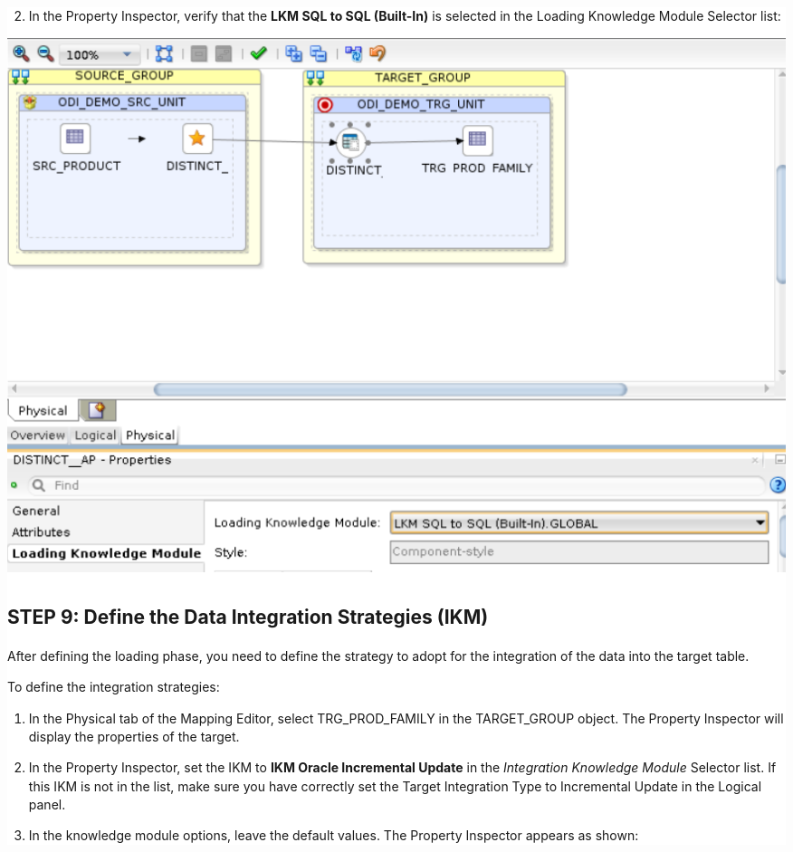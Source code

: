 2.  In the Property Inspector, verify that the **LKM SQL to SQL (Built-In)** is selected in the Loading Knowledge Module Selector list:

  ![](./images/load_knowledge_module.png)


## **STEP  9:** Define the Data Integration Strategies (IKM)

After defining the loading phase, you need to define the strategy to adopt for the integration of the data into the target table.

To define the integration strategies:

1.  In the Physical tab of the Mapping Editor, select TRG\_PROD\_FAMILY in the TARGET\_GROUP object. The Property Inspector will display the properties of the target.

2.  In the Property Inspector, set the IKM to **IKM Oracle Incremental Update** in the *Integration Knowledge Module* Selector list. If this IKM is not in the list, make sure you have correctly set the  Target Integration Type to Incremental Update in the Logical panel.

3.  In the knowledge module options, leave the default values. The Property Inspector appears as shown:
